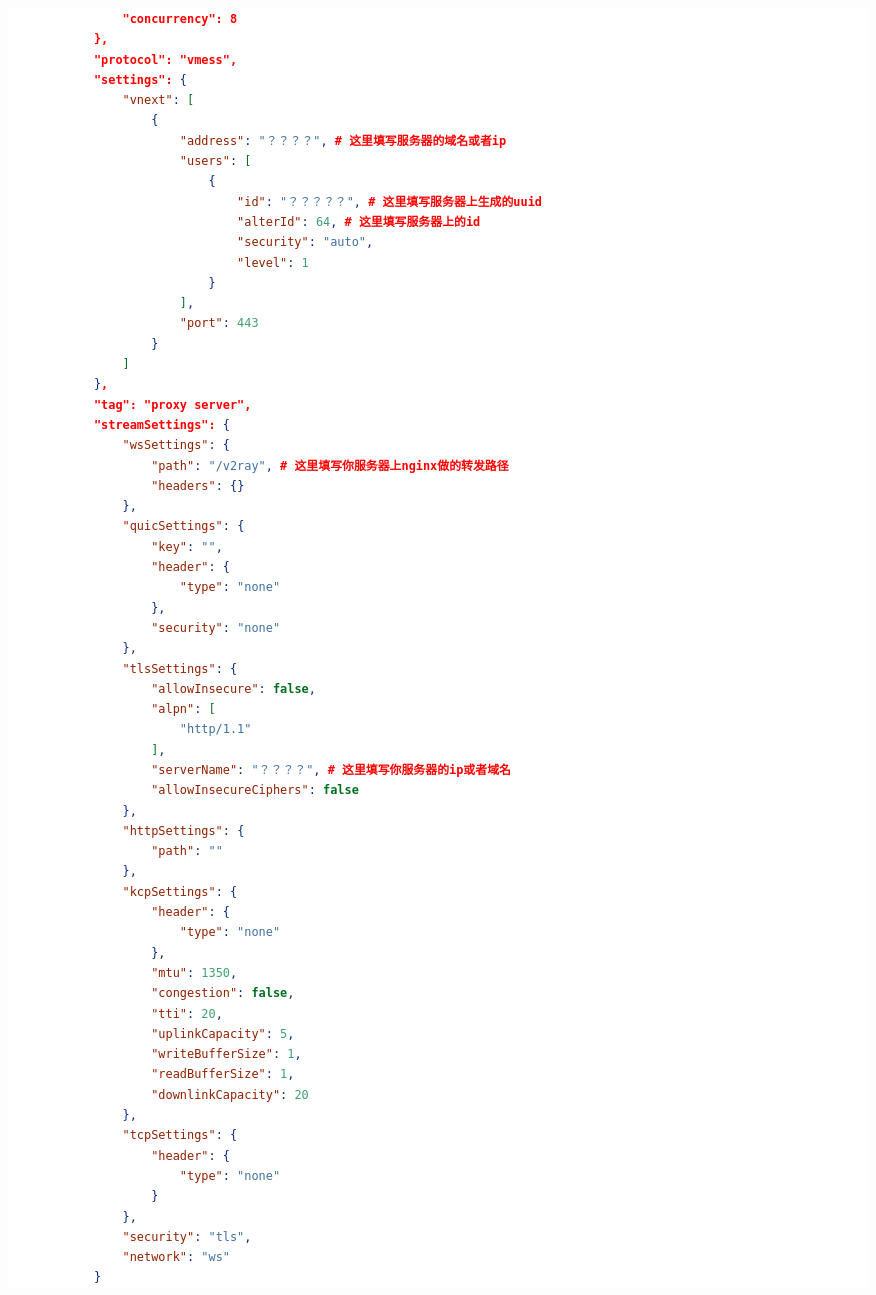 ```json
                "concurrency": 8
            },
            "protocol": "vmess",
            "settings": {
                "vnext": [
                    {
                        "address": "？？？？", # 这里填写服务器的域名或者ip
                        "users": [
                            {
                                "id": "？？？？？", # 这里填写服务器上生成的uuid
                                "alterId": 64, # 这里填写服务器上的id
                                "security": "auto",
                                "level": 1
                            }
                        ],
                        "port": 443
                    }
                ]
            },
            "tag": "proxy server",
            "streamSettings": {
                "wsSettings": {
                    "path": "/v2ray", # 这里填写你服务器上nginx做的转发路径
                    "headers": {}
                },
                "quicSettings": {
                    "key": "",
                    "header": {
                        "type": "none"
                    },
                    "security": "none"
                },
                "tlsSettings": {
                    "allowInsecure": false,
                    "alpn": [
                        "http/1.1"
                    ],
                    "serverName": "？？？？", # 这里填写你服务器的ip或者域名
                    "allowInsecureCiphers": false
                },
                "httpSettings": {
                    "path": ""
                },
                "kcpSettings": {
                    "header": {
                        "type": "none"
                    },
                    "mtu": 1350,
                    "congestion": false,
                    "tti": 20,
                    "uplinkCapacity": 5,
                    "writeBufferSize": 1,
                    "readBufferSize": 1,
                    "downlinkCapacity": 20
                },
                "tcpSettings": {
                    "header": {
                        "type": "none"
                    }
                },
                "security": "tls",
                "network": "ws"
            }
```